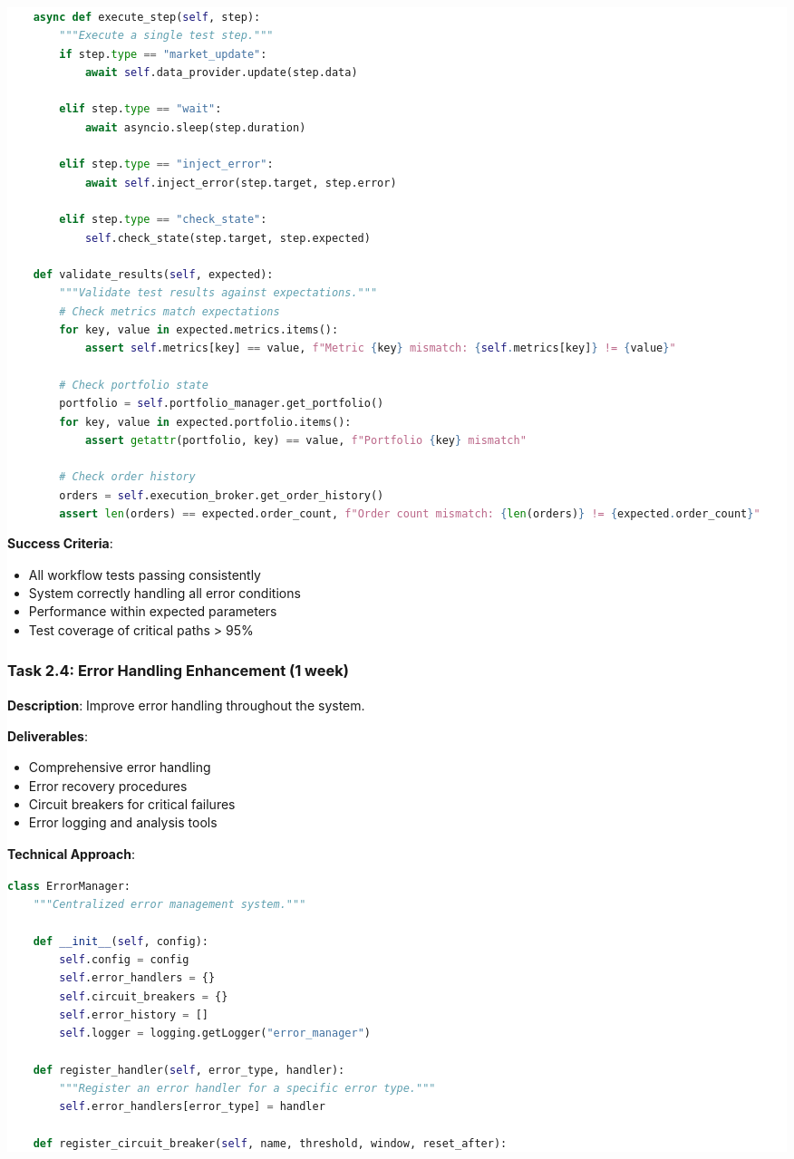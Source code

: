 ```python
    async def execute_step(self, step):
        """Execute a single test step."""
        if step.type == "market_update":
            await self.data_provider.update(step.data)
            
        elif step.type == "wait":
            await asyncio.sleep(step.duration)
            
        elif step.type == "inject_error":
            await self.inject_error(step.target, step.error)
            
        elif step.type == "check_state":
            self.check_state(step.target, step.expected)
            
    def validate_results(self, expected):
        """Validate test results against expectations."""
        # Check metrics match expectations
        for key, value in expected.metrics.items():
            assert self.metrics[key] == value, f"Metric {key} mismatch: {self.metrics[key]} != {value}"
            
        # Check portfolio state
        portfolio = self.portfolio_manager.get_portfolio()
        for key, value in expected.portfolio.items():
            assert getattr(portfolio, key) == value, f"Portfolio {key} mismatch"
            
        # Check order history
        orders = self.execution_broker.get_order_history()
        assert len(orders) == expected.order_count, f"Order count mismatch: {len(orders)} != {expected.order_count}"
```

**Success Criteria**:
- All workflow tests passing consistently
- System correctly handling all error conditions
- Performance within expected parameters
- Test coverage of critical paths > 95%

### Task 2.4: Error Handling Enhancement (1 week)
**Description**: Improve error handling throughout the system.

**Deliverables**:
- Comprehensive error handling
- Error recovery procedures
- Circuit breakers for critical failures
- Error logging and analysis tools

**Technical Approach**:
```python
class ErrorManager:
    """Centralized error management system."""
    
    def __init__(self, config):
        self.config = config
        self.error_handlers = {}
        self.circuit_breakers = {}
        self.error_history = []
        self.logger = logging.getLogger("error_manager")
        
    def register_handler(self, error_type, handler):
        """Register an error handler for a specific error type."""
        self.error_handlers[error_type] = handler
        
    def register_circuit_breaker(self, name, threshold, window, reset_after):
```